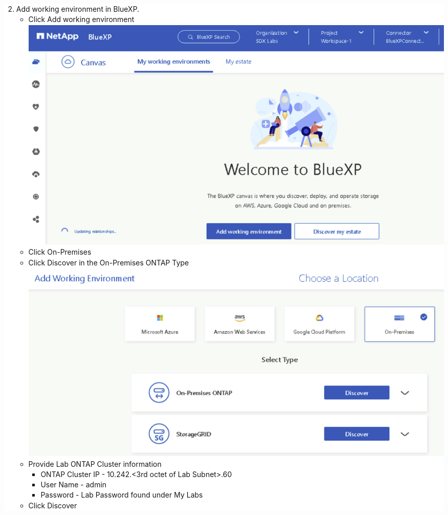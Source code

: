 2. Add working environment in BlueXP.
    * Click Add working environment 
![BlueXP Set up](images/bluexp-add.png) 
    * Click On-Premises
    * Click Discover in the On-Premises ONTAP Type  
![BlueXP Set up](images/bluexp-add2.png)
    * Provide Lab ONTAP Cluster information
        * ONTAP Cluster IP - 10.242.<3rd octet of Lab Subnet>.60
        * User Name - admin
        * Password - Lab Password found under My Labs
    * Click Discover  
